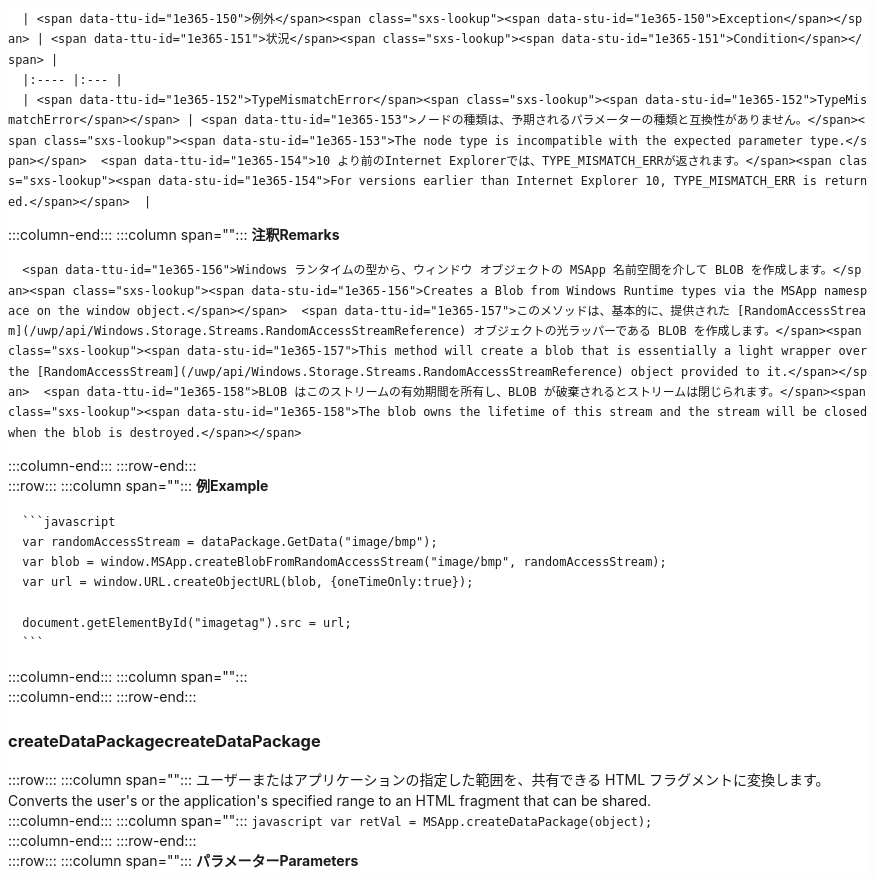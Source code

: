       | <span data-ttu-id="1e365-150">例外</span><span class="sxs-lookup"><span data-stu-id="1e365-150">Exception</span></span> | <span data-ttu-id="1e365-151">状況</span><span class="sxs-lookup"><span data-stu-id="1e365-151">Condition</span></span> |  
      |:---- |:--- |  
      | <span data-ttu-id="1e365-152">TypeMismatchError</span><span class="sxs-lookup"><span data-stu-id="1e365-152">TypeMismatchError</span></span> | <span data-ttu-id="1e365-153">ノードの種類は、予期されるパラメーターの種類と互換性がありません。</span><span class="sxs-lookup"><span data-stu-id="1e365-153">The node type is incompatible with the expected parameter type.</span></span>  <span data-ttu-id="1e365-154">10 より前のInternet Explorerでは、TYPE_MISMATCH_ERRが返されます。</span><span class="sxs-lookup"><span data-stu-id="1e365-154">For versions earlier than Internet Explorer 10, TYPE_MISMATCH_ERR is returned.</span></span>  |  
   :::column-end:::
   :::column span="":::
      **<span data-ttu-id="1e365-155">注釈</span><span class="sxs-lookup"><span data-stu-id="1e365-155">Remarks</span></span>**  
      
      <span data-ttu-id="1e365-156">Windows ランタイムの型から、ウィンドウ オブジェクトの MSApp 名前空間を介して BLOB を作成します。</span><span class="sxs-lookup"><span data-stu-id="1e365-156">Creates a Blob from Windows Runtime types via the MSApp namespace on the window object.</span></span>  <span data-ttu-id="1e365-157">このメソッドは、基本的に、提供された [RandomAccessStream](/uwp/api/Windows.Storage.Streams.RandomAccessStreamReference) オブジェクトの光ラッパーである BLOB を作成します。</span><span class="sxs-lookup"><span data-stu-id="1e365-157">This method will create a blob that is essentially a light wrapper over the [RandomAccessStream](/uwp/api/Windows.Storage.Streams.RandomAccessStreamReference) object provided to it.</span></span>  <span data-ttu-id="1e365-158">BLOB はこのストリームの有効期間を所有し、BLOB が破棄されるとストリームは閉じられます。</span><span class="sxs-lookup"><span data-stu-id="1e365-158">The blob owns the lifetime of this stream and the stream will be closed when the blob is destroyed.</span></span>  
   :::column-end:::
:::row-end:::  
:::row:::
   :::column span="":::
      **<span data-ttu-id="1e365-159">例</span><span class="sxs-lookup"><span data-stu-id="1e365-159">Example</span></span>**  
      
      ```javascript
      var randomAccessStream = dataPackage.GetData("image/bmp");
      var blob = window.MSApp.createBlobFromRandomAccessStream("image/bmp", randomAccessStream);
      var url = window.URL.createObjectURL(blob, {oneTimeOnly:true});
      
      document.getElementById("imagetag").src = url; 
      ```  
   :::column-end:::
   :::column span="":::
      &nbsp;  
   :::column-end:::
:::row-end:::  

### <a name="createdatapackage"></a><span data-ttu-id="1e365-160">createDataPackage</span><span class="sxs-lookup"><span data-stu-id="1e365-160">createDataPackage</span></span>  

:::row:::
   :::column span="":::
      <span data-ttu-id="1e365-161">ユーザーまたはアプリケーションの指定した範囲を、共有できる HTML フラグメントに変換します。</span><span class="sxs-lookup"><span data-stu-id="1e365-161">Converts the user's or the application's specified range to an HTML fragment that can be shared.</span></span>  
   :::column-end:::
   :::column span="":::
      ```javascript
      var retVal = MSApp.createDataPackage(object); 
      ```  
   :::column-end:::
:::row-end:::  
:::row:::
   :::column span="":::
      **<span data-ttu-id="1e365-162">パラメーター</span><span class="sxs-lookup"><span data-stu-id="1e365-162">Parameters</span></span>**  
      